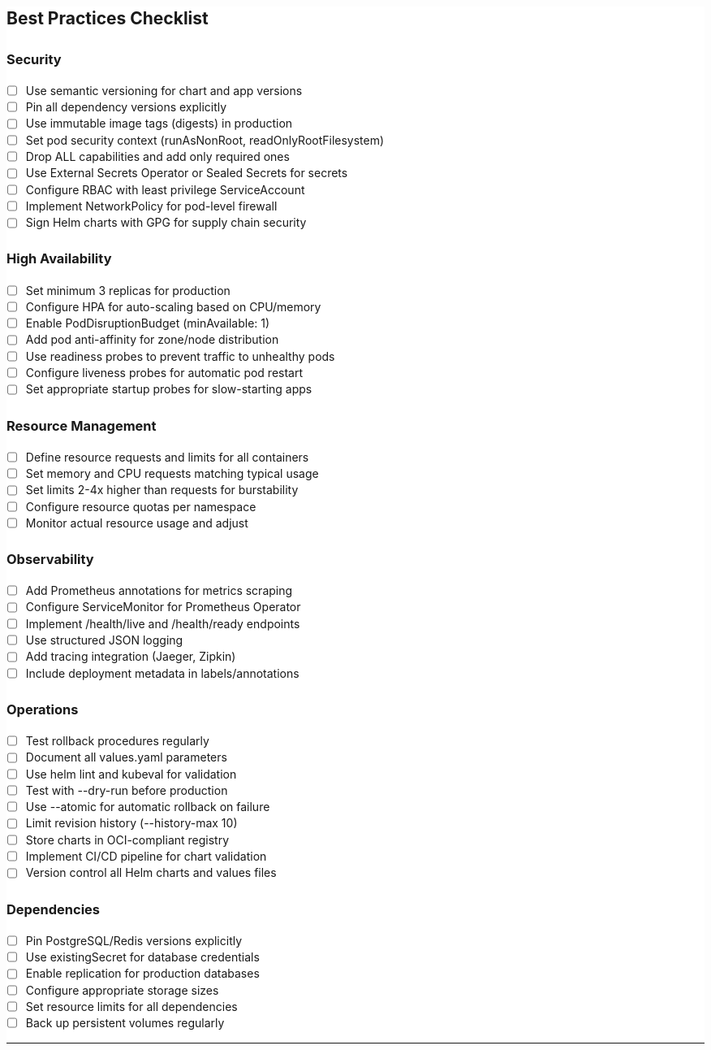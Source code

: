 
## Best Practices Checklist

### Security
- [ ] Use semantic versioning for chart and app versions
- [ ] Pin all dependency versions explicitly
- [ ] Use immutable image tags (digests) in production
- [ ] Set pod security context (runAsNonRoot, readOnlyRootFilesystem)
- [ ] Drop ALL capabilities and add only required ones
- [ ] Use External Secrets Operator or Sealed Secrets for secrets
- [ ] Configure RBAC with least privilege ServiceAccount
- [ ] Implement NetworkPolicy for pod-level firewall
- [ ] Sign Helm charts with GPG for supply chain security

### High Availability
- [ ] Set minimum 3 replicas for production
- [ ] Configure HPA for auto-scaling based on CPU/memory
- [ ] Enable PodDisruptionBudget (minAvailable: 1)
- [ ] Add pod anti-affinity for zone/node distribution
- [ ] Use readiness probes to prevent traffic to unhealthy pods
- [ ] Configure liveness probes for automatic pod restart
- [ ] Set appropriate startup probes for slow-starting apps

### Resource Management
- [ ] Define resource requests and limits for all containers
- [ ] Set memory and CPU requests matching typical usage
- [ ] Set limits 2-4x higher than requests for burstability
- [ ] Configure resource quotas per namespace
- [ ] Monitor actual resource usage and adjust

### Observability
- [ ] Add Prometheus annotations for metrics scraping
- [ ] Configure ServiceMonitor for Prometheus Operator
- [ ] Implement /health/live and /health/ready endpoints
- [ ] Use structured JSON logging
- [ ] Add tracing integration (Jaeger, Zipkin)
- [ ] Include deployment metadata in labels/annotations

### Operations
- [ ] Test rollback procedures regularly
- [ ] Document all values.yaml parameters
- [ ] Use helm lint and kubeval for validation
- [ ] Test with --dry-run before production
- [ ] Use --atomic for automatic rollback on failure
- [ ] Limit revision history (--history-max 10)
- [ ] Store charts in OCI-compliant registry
- [ ] Implement CI/CD pipeline for chart validation
- [ ] Version control all Helm charts and values files

### Dependencies
- [ ] Pin PostgreSQL/Redis versions explicitly
- [ ] Use existingSecret for database credentials
- [ ] Enable replication for production databases
- [ ] Configure appropriate storage sizes
- [ ] Set resource limits for all dependencies
- [ ] Back up persistent volumes regularly

---